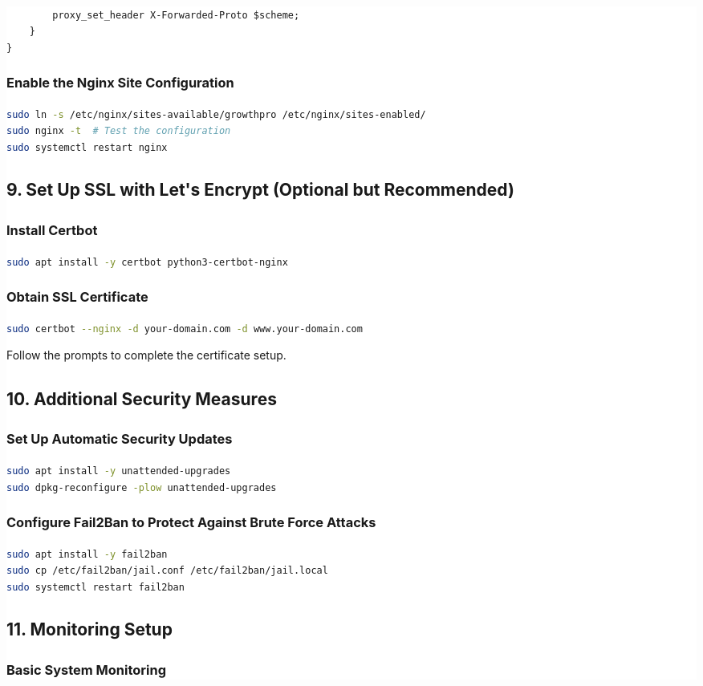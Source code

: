 ```nginx
        proxy_set_header X-Forwarded-Proto $scheme;
    }
}
```

### Enable the Nginx Site Configuration

```bash
sudo ln -s /etc/nginx/sites-available/growthpro /etc/nginx/sites-enabled/
sudo nginx -t  # Test the configuration
sudo systemctl restart nginx
```

## 9. Set Up SSL with Let's Encrypt (Optional but Recommended)

### Install Certbot

```bash
sudo apt install -y certbot python3-certbot-nginx
```

### Obtain SSL Certificate

```bash
sudo certbot --nginx -d your-domain.com -d www.your-domain.com
```

Follow the prompts to complete the certificate setup.

## 10. Additional Security Measures

### Set Up Automatic Security Updates

```bash
sudo apt install -y unattended-upgrades
sudo dpkg-reconfigure -plow unattended-upgrades
```

### Configure Fail2Ban to Protect Against Brute Force Attacks

```bash
sudo apt install -y fail2ban
sudo cp /etc/fail2ban/jail.conf /etc/fail2ban/jail.local
sudo systemctl restart fail2ban
```

## 11. Monitoring Setup

### Basic System Monitoring
